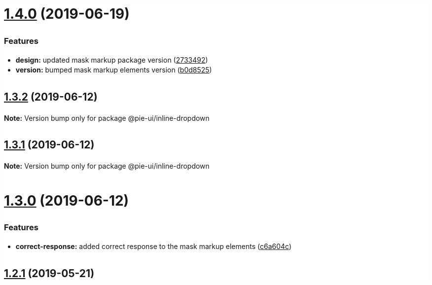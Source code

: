 



# [1.4.0](https://github.com/pie-framework/pie-ui/compare/@pie-ui/inline-dropdown@1.3.2...@pie-ui/inline-dropdown@1.4.0) (2019-06-19)


### Features

* **design:** updated mask markup package version ([2733492](https://github.com/pie-framework/pie-ui/commit/2733492))
* **version:** bumped mask markup elements version ([b0d8525](https://github.com/pie-framework/pie-ui/commit/b0d8525))





## [1.3.2](https://github.com/pie-framework/pie-ui/compare/@pie-ui/inline-dropdown@1.3.1...@pie-ui/inline-dropdown@1.3.2) (2019-06-12)

**Note:** Version bump only for package @pie-ui/inline-dropdown





## [1.3.1](https://github.com/pie-framework/pie-ui/compare/@pie-ui/inline-dropdown@1.3.0...@pie-ui/inline-dropdown@1.3.1) (2019-06-12)

**Note:** Version bump only for package @pie-ui/inline-dropdown





# [1.3.0](https://github.com/pie-framework/pie-ui/compare/@pie-ui/inline-dropdown@1.2.1...@pie-ui/inline-dropdown@1.3.0) (2019-06-12)


### Features

* **correct-response:** added correct response to the mask markup elements ([c6a604c](https://github.com/pie-framework/pie-ui/commit/c6a604c))





## [1.2.1](https://github.com/pie-framework/pie-ui/compare/@pie-ui/inline-dropdown@1.2.0...@pie-ui/inline-dropdown@1.2.1) (2019-05-21)
